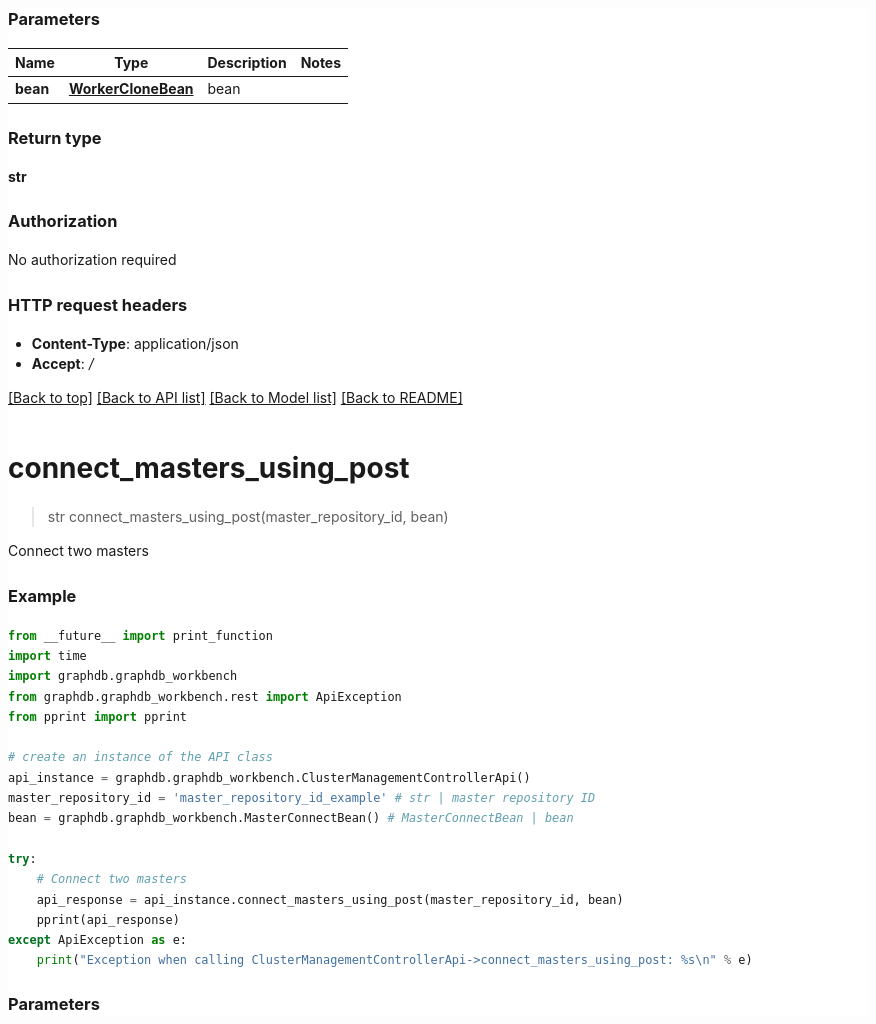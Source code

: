 ### Parameters

Name | Type | Description  | Notes
------------- | ------------- | ------------- | -------------
 **bean** | [**WorkerCloneBean**](WorkerCloneBean.md)| bean | 

### Return type

**str**

### Authorization

No authorization required

### HTTP request headers

 - **Content-Type**: application/json
 - **Accept**: */*

[[Back to top]](#) [[Back to API list]](../../README.md#documentation-for-api-endpoints) [[Back to Model list]](../../README.md#documentation-for-models) [[Back to README]](../../README.md)

# **connect_masters_using_post**
> str connect_masters_using_post(master_repository_id, bean)

Connect two masters

### Example
```python
from __future__ import print_function
import time
import graphdb.graphdb_workbench
from graphdb.graphdb_workbench.rest import ApiException
from pprint import pprint

# create an instance of the API class
api_instance = graphdb.graphdb_workbench.ClusterManagementControllerApi()
master_repository_id = 'master_repository_id_example' # str | master repository ID
bean = graphdb.graphdb_workbench.MasterConnectBean() # MasterConnectBean | bean

try:
    # Connect two masters
    api_response = api_instance.connect_masters_using_post(master_repository_id, bean)
    pprint(api_response)
except ApiException as e:
    print("Exception when calling ClusterManagementControllerApi->connect_masters_using_post: %s\n" % e)
```

### Parameters

